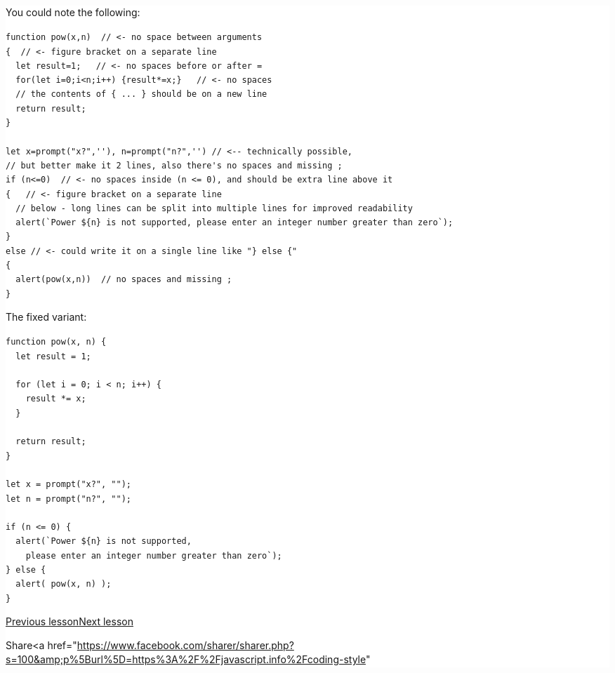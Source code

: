 You could note the following:

    function pow(x,n)  // <- no space between arguments
    {  // <- figure bracket on a separate line
      let result=1;   // <- no spaces before or after =
      for(let i=0;i<n;i++) {result*=x;}   // <- no spaces
      // the contents of { ... } should be on a new line
      return result;
    }

    let x=prompt("x?",''), n=prompt("n?",'') // <-- technically possible,
    // but better make it 2 lines, also there's no spaces and missing ;
    if (n<=0)  // <- no spaces inside (n <= 0), and should be extra line above it
    {   // <- figure bracket on a separate line
      // below - long lines can be split into multiple lines for improved readability
      alert(`Power ${n} is not supported, please enter an integer number greater than zero`);
    }
    else // <- could write it on a single line like "} else {"
    {
      alert(pow(x,n))  // no spaces and missing ;
    }

The fixed variant:

    function pow(x, n) {
      let result = 1;

      for (let i = 0; i < n; i++) {
        result *= x;
      }

      return result;
    }

    let x = prompt("x?", "");
    let n = prompt("n?", "");

    if (n <= 0) {
      alert(`Power ${n} is not supported,
        please enter an integer number greater than zero`);
    } else {
      alert( pow(x, n) );
    }

<a href="debugging-chrome.html" class="page__nav page__nav_prev"><span class="page__nav-text"><span class="page__nav-text-shortcut"></span></span><span class="page__nav-text-alternate">Previous lesson</span></a><a href="comments.html" class="page__nav page__nav_next"><span class="page__nav-text"><span class="page__nav-text-shortcut"></span></span><span class="page__nav-text-alternate">Next lesson</span></a>

<span class="share-icons__title">Share</span><a href="https://twitter.com/share?url=https%3A%2F%2Fjavascript.info%2Fcoding-style" class="share share_tw"></a><a href="https://www.facebook.com/sharer/sharer.php?s=100&amp;p%5Burl%5D=https%3A%2F%2Fjavascript.info%2Fcoding-style" </a>

<a href="tutorial/map.html" class="map">
